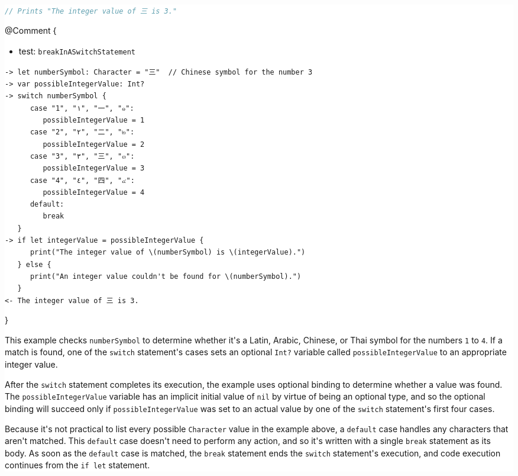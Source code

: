 ```swift
// Prints "The integer value of 三 is 3."
```


@Comment {
  - test: `breakInASwitchStatement`
  
  ```swifttest
  -> let numberSymbol: Character = "三"  // Chinese symbol for the number 3
  -> var possibleIntegerValue: Int?
  -> switch numberSymbol {
        case "1", "١", "一", "๑":
           possibleIntegerValue = 1
        case "2", "٢", "二", "๒":
           possibleIntegerValue = 2
        case "3", "٣", "三", "๓":
           possibleIntegerValue = 3
        case "4", "٤", "四", "๔":
           possibleIntegerValue = 4
        default:
           break
     }
  -> if let integerValue = possibleIntegerValue {
        print("The integer value of \(numberSymbol) is \(integerValue).")
     } else {
        print("An integer value couldn't be found for \(numberSymbol).")
     }
  <- The integer value of 三 is 3.
  ```
}

This example checks `numberSymbol` to determine whether it's
a Latin, Arabic, Chinese, or Thai symbol for
the numbers `1` to `4`.
If a match is found,
one of the `switch` statement's cases sets
an optional `Int?` variable called `possibleIntegerValue`
to an appropriate integer value.

After the `switch` statement completes its execution,
the example uses optional binding to determine whether a value was found.
The `possibleIntegerValue` variable has an implicit initial value of `nil`
by virtue of being an optional type,
and so the optional binding will succeed only
if `possibleIntegerValue` was set to an actual value
by one of the `switch` statement's first four cases.

Because it's not practical to list every possible `Character` value in the example above,
a `default` case handles any characters that aren't matched.
This `default` case doesn't need to perform any action,
and so it's written with a single `break` statement as its body.
As soon as the `default` case is matched,
the `break` statement ends the `switch` statement's execution,
and code execution continues from the `if let` statement.
